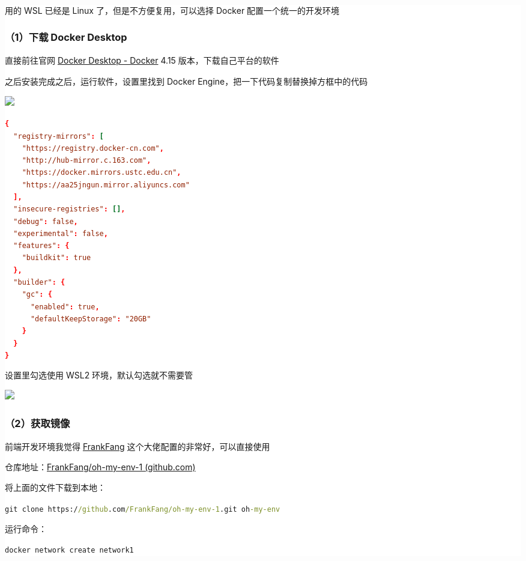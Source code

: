 用的 WSL 已经是 Linux 了，但是不方便复用，可以选择 Docker 配置一个统一的开发环境

### （1）下载 Docker Desktop

直接前往官网 [Docker Desktop - Docker](https://www.docker.com/products/docker-desktop/ "Docker Desktop - Docker") 4.15 版本，下载自己平台的软件

之后安装完成之后，运行软件，设置里找到 Docker Engine，把一下代码复制替换掉方框中的代码

![](https://cdn.wallleap.cn/img/pic/illustrtion/202207261131100.png)

```conf
{
  "registry-mirrors": [
    "https://registry.docker-cn.com",
    "http://hub-mirror.c.163.com",
    "https://docker.mirrors.ustc.edu.cn",
    "https://aa25jngun.mirror.aliyuncs.com"
  ],
  "insecure-registries": [],
  "debug": false,
  "experimental": false,
  "features": {
    "buildkit": true
  },
  "builder": {
    "gc": {
      "enabled": true,
      "defaultKeepStorage": "20GB"
    }
  }
}
```

设置里勾选使用 WSL2 环境，默认勾选就不需要管

![](https://cdn.wallleap.cn/img/pic/illustrtion/202207261133741.png)

### （2）获取镜像

前端开发环境我觉得 [FrankFang](https://github.com/FrankFang "FrankFang") 这个大佬配置的非常好，可以直接使用

仓库地址：[FrankFang/oh-my-env-1 (github.com)](https://github.com/FrankFang/oh-my-env-1 "FrankFang/oh-my-env-1 (github.com)")

将上面的文件下载到本地：

```cmd
git clone https://github.com/FrankFang/oh-my-env-1.git oh-my-env
```

运行命令：

```cmd
docker network create network1
```
